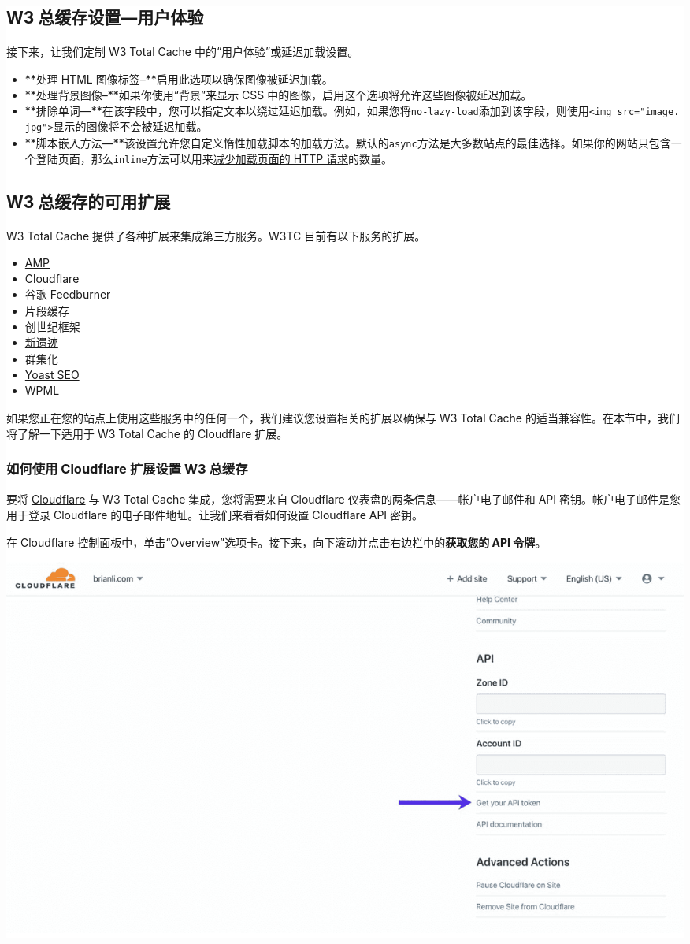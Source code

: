 ## W3 总缓存设置—用户体验

接下来，让我们定制 W3 Total Cache 中的“用户体验”或延迟加载设置。

*   **处理 HTML 图像标签–**启用此选项以确保图像被延迟加载。
*   **处理背景图像–**如果你使用“背景”来显示 CSS 中的图像，启用这个选项将允许这些图像被延迟加载。
*   **排除单词—**在该字段中，您可以指定文本以绕过延迟加载。例如，如果您将`no-lazy-load`添加到该字段，则使用`<img src="image.jpg">`显示的图像将不会被延迟加载。
*   **脚本嵌入方法—**该设置允许您自定义惰性加载脚本的加载方法。默认的`async`方法是大多数站点的最佳选择。如果你的网站只包含一个登陆页面，那么`inline`方法可以用来[减少加载页面的 HTTP 请求](https://kinsta.com/blog/make-fewer-http-requests/)的数量。

## W3 总缓存的可用扩展

W3 Total Cache 提供了各种扩展来集成第三方服务。W3TC 目前有以下服务的扩展。

*   [AMP](https://kinsta.com/blog/google-amp/)
*   [Cloudflare](https://kinsta.com/knowledgebase/install-cloudflare/)
*   谷歌 Feedburner
*   片段缓存
*   创世纪框架
*   [新遗迹](https://kinsta.com/blog/wordpress-performance-new-relic/)
*   群集化
*   [Yoast SEO](https://kinsta.com/blog/yoast-seo/)
*   [WPML](https://kinsta.com/blog/wordpress-multilingual/)

如果您正在您的站点上使用这些服务中的任何一个，我们建议您设置相关的扩展以确保与 W3 Total Cache 的适当兼容性。在本节中，我们将了解一下适用于 W3 Total Cache 的 Cloudflare 扩展。

### 如何使用 Cloudflare 扩展设置 W3 总缓存

要将 [Cloudflare](https://kinsta.com/blog/cloudflare-settings-wordpress/) 与 W3 Total Cache 集成，您将需要来自 Cloudflare 仪表盘的两条信息——帐户电子邮件和 API 密钥。帐户电子邮件是您用于登录 Cloudflare 的电子邮件地址。让我们来看看如何设置 Cloudflare API 密钥。

在 Cloudflare 控制面板中，单击“Overview”选项卡。接下来，向下滚动并点击右边栏中的**获取您的 API 令牌**。

![View your Cloudflare Global API Key.](img/2724f7f6d229bc6769bed3aa3289c2ad.png)
